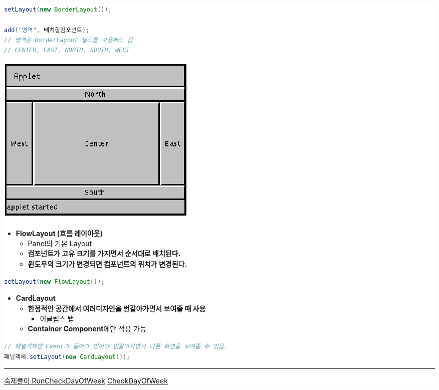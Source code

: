```java
setLayout(new BorderLayout());

add("영역", 배치할컴포넌트);
// 영역은 BorderLayout 필드를 사용해도 됨
// CENTER, EAST, NORTH, SOUTH, WEST
```

![03](https://github.com/younggeun0/younggeun0.github.io/blob/master/_posts/img/java/19/03.png?raw=true)

* **FlowLayout (흐름 레이아웃)**
    * Panel의 기본 Layout
    * **컴포넌트가 고유 크기를 가지면서 순서대로 배치된다.**
    * **윈도우의 크기가 변경되면 컴포넌트의 위치가 변경된다.**

```java
setLayout(new FlowLayout());
```


* **CardLayout**
    * **한정적인 공간에서 여러디자인을 번갈아가면서 보여줄 때 사용**
        * 이클립스 탭
    * **Container Component**에만 적용 가능

```java
// 패널객체엔 Event가 들어가 있어야 번갈아가면서 다른 화면을 보여줄 수 있음.
패널객체.setLayout(new CardLayout());
```

---

[숙제풀이 RunCheckDayOfWeek](https://github.com/younggeun0/SSangYoung/blob/master/dev/workspace/sistJavaStudy/src/date181207/RunCheckDayOfWeek.java) [CheckDayOfWeek](https://github.com/younggeun0/SSangYoung/blob/master/dev/workspace/sistJavaStudy/src/date181207/CheckDayOfWeek.java)

